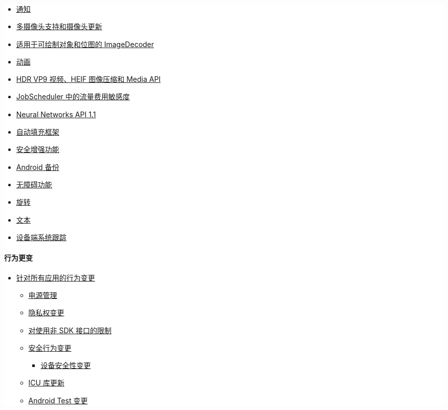 * [通知](https://developer.android.google.cn/about/versions/pie/android-9.0?hl=zh-cn#notifications)

* [多摄像头支持和摄像头更新](https://developer.android.google.cn/about/versions/pie/android-9.0?hl=zh-cn#camera)

* [适用于可绘制对象和位图的 ImageDecoder](https://developer.android.google.cn/about/versions/pie/android-9.0?hl=zh-cn#decoding-images)

* [动画](https://developer.android.google.cn/about/versions/pie/android-9.0?hl=zh-cn#animation)

* [HDR VP9 视频、HEIF 图像压缩和 Media API](https://developer.android.google.cn/about/versions/pie/android-9.0?hl=zh-cn#hdr_vp9_%E8%A7%86%E9%A2%91%E3%80%81heif_%E5%9B%BE%E5%83%8F%E5%8E%8B%E7%BC%A9%E5%92%8C_media_api)

* [JobScheduler 中的流量费用敏感度](https://developer.android.google.cn/about/versions/pie/android-9.0?hl=zh-cn#jobscheduler)

* [Neural Networks API 1.1](https://developer.android.google.cn/about/versions/pie/android-9.0?hl=zh-cn#nnapi)

* [自动填充框架](https://developer.android.google.cn/about/versions/pie/android-9.0?hl=zh-cn#autofill)

* [安全增强功能](https://developer.android.google.cn/about/versions/pie/android-9.0?hl=zh-cn#security)

* [Android 备份](https://developer.android.google.cn/about/versions/pie/android-9.0?hl=zh-cn#android-backups)

* [无障碍功能](https://developer.android.google.cn/about/versions/pie/android-9.0?hl=zh-cn#a11y)

* [旋转](https://developer.android.google.cn/about/versions/pie/android-9.0?hl=zh-cn#rotation)

* [文本](https://developer.android.google.cn/about/versions/pie/android-9.0?hl=zh-cn#text)

* [设备端系统跟踪](https://developer.android.google.cn/about/versions/pie/android-9.0?hl=zh-cn#on-device-systrace)

#### 行为更变

* [针对所有应用的行为变更](https://developer.android.google.cn/about/versions/pie/android-9.0-changes-all?hl=zh-cn)

    * [电源管理](https://developer.android.google.cn/about/versions/pie/android-9.0-changes-all?hl=zh-cn#power)

    * [隐私权变更](https://developer.android.google.cn/about/versions/pie/android-9.0-changes-all?hl=zh-cn#privacy-changes-all)

    * [对使用非 SDK 接口的限制](https://developer.android.google.cn/about/versions/pie/android-9.0-changes-all?hl=zh-cn#compat)

    * [安全行为变更](https://developer.android.google.cn/about/versions/pie/android-9.0-changes-all?hl=zh-cn#security-changes)

        * [设备安全性变更](https://developer.android.google.cn/about/versions/pie/android-9.0-changes-all?hl=zh-cn#device-security-changes)

    * [ICU 库更新](https://developer.android.google.cn/about/versions/pie/android-9.0-changes-all?hl=zh-cn#icu)

    * [Android Test 变更](https://developer.android.google.cn/about/versions/pie/android-9.0-changes-all?hl=zh-cn#android-test-changes)
